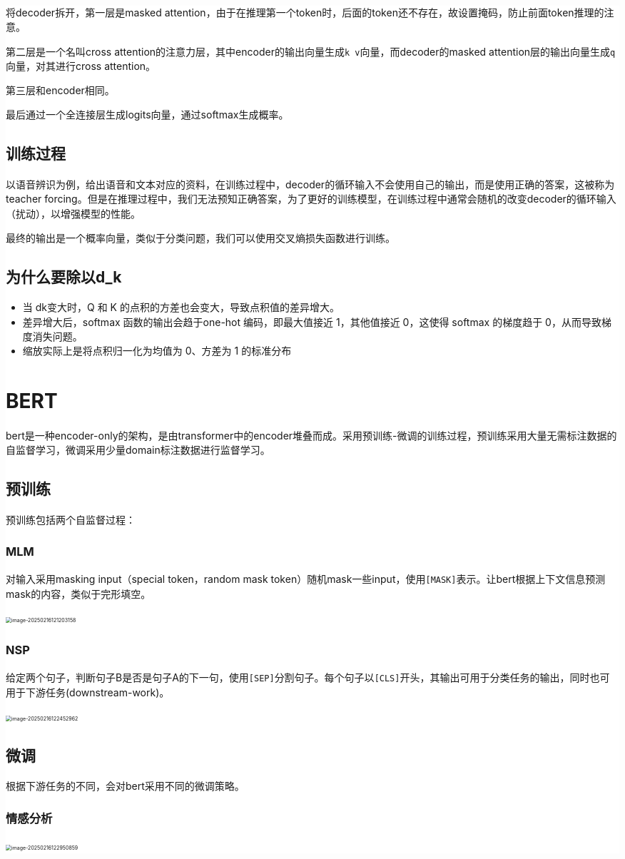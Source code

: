 将decoder拆开，第一层是masked attention，由于在推理第一个token时，后面的token还不存在，故设置掩码，防止前面token推理的注意。

第二层是一个名叫cross attention的注意力层，其中encoder的输出向量生成`k v`向量，而decoder的masked attention层的输出向量生成`q`向量，对其进行cross attention。

第三层和encoder相同。

最后通过一个全连接层生成logits向量，通过softmax生成概率。

## 训练过程

以语音辨识为例，给出语音和文本对应的资料，在训练过程中，decoder的循环输入不会使用自己的输出，而是使用正确的答案，这被称为teacher forcing。但是在推理过程中，我们无法预知正确答案，为了更好的训练模型，在训练过程中通常会随机的改变decoder的循环输入（扰动），以增强模型的性能。

最终的输出是一个概率向量，类似于分类问题，我们可以使用交叉熵损失函数进行训练。

## 为什么要除以d_k

- 当 dk变大时，Q 和 K 的点积的方差也会变大，导致点积值的差异增大。
- 差异增大后，softmax 函数的输出会趋于one-hot 编码，即最大值接近 1，其他值接近 0，这使得 softmax 的梯度趋于 0，从而导致梯度消失问题。
- 缩放实际上是将点积归一化为均值为 0、方差为 1 的标准分布

# BERT

bert是一种encoder-only的架构，是由transformer中的encoder堆叠而成。采用预训练-微调的训练过程，预训练采用大量无需标注数据的自监督学习，微调采用少量domain标注数据进行监督学习。

## 预训练

预训练包括两个自监督过程：

### MLM

对输入采用masking input（special token，random mask token）随机mask一些input，使用`[MASK]`表示。让bert根据上下文信息预测mask的内容，类似于完形填空。

<img src="https://blog-zzys.oss-cn-beijing.aliyuncs.com/articles/97307ab6d0c004ebc47d0e15276511bb.png" alt="image-20250216121203158" style="zoom:50%;" />

### NSP

给定两个句子，判断句子B是否是句子A的下一句，使用`[SEP]`分割句子。每个句子以`[CLS]`开头，其输出可用于分类任务的输出，同时也可用于下游任务(downstream-work)。

<img src="https://blog-zzys.oss-cn-beijing.aliyuncs.com/articles/0be20d64c6dd5d3c935d8f1c95d8c088.png" alt="image-20250216122452962" style="zoom:50%;" />

## 微调

根据下游任务的不同，会对bert采用不同的微调策略。

### 情感分析

<img src="https://blog-zzys.oss-cn-beijing.aliyuncs.com/articles/df021eef0379f457eeb2f252d7786c02.png" alt="image-20250216122950859" style="zoom:50%;" />
